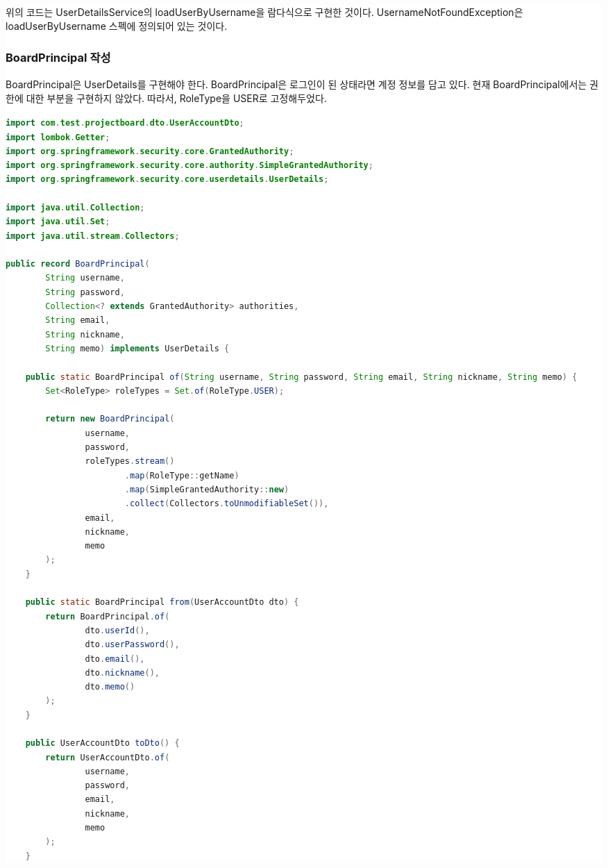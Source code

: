 위의 코드는 UserDetailsService의 loadUserByUsername을 람다식으로 구현한 것이다. UsernameNotFoundException은 loadUserByUsername 스펙에 정의되어 있는 것이다.

### BoardPrincipal 작성

BoardPrincipal은 UserDetails를 구현해야 한다. BoardPrincipal은 로그인이 된 상태라면 계정 정보를 담고 있다. 현재 BoardPrincipal에서는 권한에 대한 부분을 구현하지 않았다. 따라서, RoleType을 USER로 고정해두었다.

```java
import com.test.projectboard.dto.UserAccountDto;
import lombok.Getter;
import org.springframework.security.core.GrantedAuthority;
import org.springframework.security.core.authority.SimpleGrantedAuthority;
import org.springframework.security.core.userdetails.UserDetails;

import java.util.Collection;
import java.util.Set;
import java.util.stream.Collectors;

public record BoardPrincipal(
        String username,
        String password,
        Collection<? extends GrantedAuthority> authorities,
        String email,
        String nickname,
        String memo) implements UserDetails {

    public static BoardPrincipal of(String username, String password, String email, String nickname, String memo) {
        Set<RoleType> roleTypes = Set.of(RoleType.USER);

        return new BoardPrincipal(
                username,
                password,
                roleTypes.stream()
                        .map(RoleType::getName)
                        .map(SimpleGrantedAuthority::new)
                        .collect(Collectors.toUnmodifiableSet()),
                email,
                nickname,
                memo
        );
    }

    public static BoardPrincipal from(UserAccountDto dto) {
        return BoardPrincipal.of(
                dto.userId(),
                dto.userPassword(),
                dto.email(),
                dto.nickname(),
                dto.memo()
        );
    }

    public UserAccountDto toDto() {
        return UserAccountDto.of(
                username,
                password,
                email,
                nickname,
                memo
        );
    }

```
